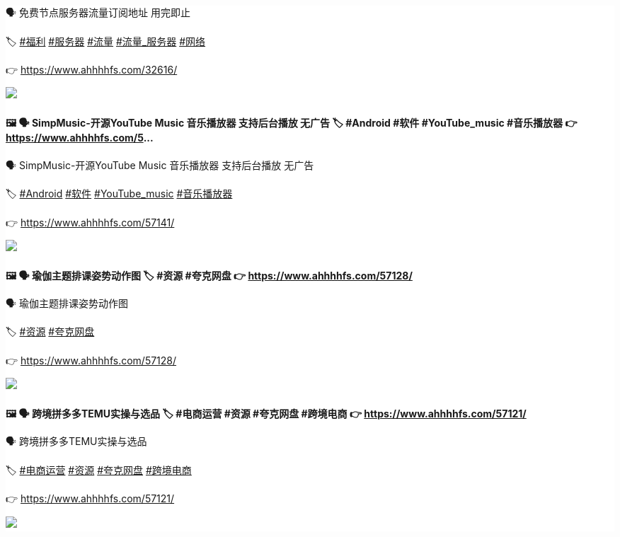 <p><span class="emoji">🗣️</span> 免费节点服务器流量订阅地址 用完即止<br><br><span class="emoji">🏷️</span> <a href="https://t.me/abskoop/7387?q=%23%E7%A6%8F%E5%88%A9">#福利</a> <a href="https://t.me/abskoop/7387?q=%23%E6%9C%8D%E5%8A%A1%E5%99%A8">#服务器</a> <a href="https://t.me/abskoop/7387?q=%23%E6%B5%81%E9%87%8F">#流量</a> <a href="https://t.me/abskoop/7387?q=%23%E6%B5%81%E9%87%8F_%E6%9C%8D%E5%8A%A1%E5%99%A8">#流量_服务器</a> <a href="https://t.me/abskoop/7387?q=%23%E7%BD%91%E7%BB%9C">#网络</a><br><br><span class="emoji">👉</span> <a href="https://www.ahhhhfs.com/32616/" target="_blank" rel="noopener">https://www.ahhhhfs.com/32616/</a></p><img src="https://cdn5.cdn-telegram.org/file/XGp5B1tLGKbziSUSy3OYRhPhsJiSoZDRZbPDYjWLtYr1jf5JsW3XTFAJpj789lfbDf2Cvb77SrYxMRbFuxrxRUIxjd9O_KIa_ZTdRO1z14e1oYkyKOkRm8Nih3NTQ7HjOosA2Bx94rhKf6yWMO8mZvO16AePNns1J67IjK2XfzVInJnJpBb2JjVmNxrmPXFKjB3Rm4BTiUG3u-1ZOeYAdLZ7ThsPnvYXuf24VnU9HIeapHrTnEbiKPvkJW_H8yZVn1lZzpB9u2MQVTsPZdhhgEw4zYOLG3juw8YH9tcIXegjTPIS9OKHVc3n5cpU7F24GzunhlWTEs_C9VhGynLJwQ.jpg" referrerpolicy="no-referrer">

#### 🖼 🗣️ SimpMusic-开源YouTube Music 音乐播放器 支持后台播放 无广告 🏷️ #Android #软件 #YouTube_music #音乐播放器 👉 https://www.ahhhhfs.com/5...
<p><span class="emoji">🗣️</span> SimpMusic-开源YouTube Music 音乐播放器 支持后台播放 无广告<br><br><span class="emoji">🏷️</span> <a href="https://t.me/abskoop/7386?q=%23Android">#Android</a> <a href="https://t.me/abskoop/7386?q=%23%E8%BD%AF%E4%BB%B6">#软件</a> <a href="https://t.me/abskoop/7386?q=%23YouTube_music">#YouTube_music</a> <a href="https://t.me/abskoop/7386?q=%23%E9%9F%B3%E4%B9%90%E6%92%AD%E6%94%BE%E5%99%A8">#音乐播放器</a><br><br><span class="emoji">👉</span> <a href="https://www.ahhhhfs.com/57141/" target="_blank" rel="noopener">https://www.ahhhhfs.com/57141/</a></p><img src="https://cdn5.cdn-telegram.org/file/nmHt4ke4JVpeloamwPYwy67wE5zZMSt0PiMN83nKDSFu8FHJpoJI4OpP3bew8ltEEioc2KsbehkxbTfYoXaBprKrna0QUqlXv8mTXigbm02ERRNGkPVP29LNprYfgk_526Ko3L1wB1cYE0btCZIeSwWUvjSLbLjjYJOzwL-P70BscWFtLUATRwRN7DlK01nKDCkSD4I8XIOkBgG51ercAipiVLsugs2EVyGMknZORxPiypI-rA-w49LxoDwBhpdvIepndWsC80zo97fY8HHm5mbRbnCzu3p_fdLYjmTptmpQ9qkaLulMPzEVgAebDasOEXhBd651mSUG1kmQagkjAQ.jpg" referrerpolicy="no-referrer">

#### 🖼 🗣️ 瑜伽主题排课姿势动作图 🏷️ #资源 #夸克网盘 👉 https://www.ahhhhfs.com/57128/
<p><span class="emoji">🗣️</span> 瑜伽主题排课姿势动作图<br><br><span class="emoji">🏷️</span> <a href="https://t.me/abskoop/7385?q=%23%E8%B5%84%E6%BA%90">#资源</a> <a href="https://t.me/abskoop/7385?q=%23%E5%A4%B8%E5%85%8B%E7%BD%91%E7%9B%98">#夸克网盘</a><br><br><span class="emoji">👉</span> <a href="https://www.ahhhhfs.com/57128/" target="_blank" rel="noopener">https://www.ahhhhfs.com/57128/</a></p><img src="https://cdn5.cdn-telegram.org/file/odtT7skhNzK1zaOKTsFcwdJd2TZD80ydeniRWAWAJ4UVsUfBsHQJZ98v-382Vm787-WaZ8eL0a-8BXRNQAT_tQk0V9akpuZjFfpyt5wO_IsKm7FKx2o6DJEayI2agkTm6ttLZZmmA9bYaMRXMKYdLqa1K2yT8RPP2U9u5Miz-i7xPEX9LzkEMh8fFaUHjaZ3Ufh9gTaS5xWjr6EOs97Q-mZg4QafQzFsEY6RQf0GqZlPXIxnokviLbyBf97Ej0qKrwKcvCQxZkn3vDFFZVlHsPDg8NvzfRTdPtfcqgGSDY2KmkAFZetGraQgVKJhHCDff9ucnbZ3bW3TrgHGvQSGAw.jpg" referrerpolicy="no-referrer">

#### 🖼 🗣️ 跨境拼多多TEMU实操与选品 🏷️ #电商运营 #资源 #夸克网盘 #跨境电商 👉 https://www.ahhhhfs.com/57121/
<p><span class="emoji">🗣️</span> 跨境拼多多TEMU实操与选品<br><br><span class="emoji">🏷️</span> <a href="https://t.me/abskoop/7384?q=%23%E7%94%B5%E5%95%86%E8%BF%90%E8%90%A5">#电商运营</a> <a href="https://t.me/abskoop/7384?q=%23%E8%B5%84%E6%BA%90">#资源</a> <a href="https://t.me/abskoop/7384?q=%23%E5%A4%B8%E5%85%8B%E7%BD%91%E7%9B%98">#夸克网盘</a> <a href="https://t.me/abskoop/7384?q=%23%E8%B7%A8%E5%A2%83%E7%94%B5%E5%95%86">#跨境电商</a><br><br><span class="emoji">👉</span> <a href="https://www.ahhhhfs.com/57121/" target="_blank" rel="noopener">https://www.ahhhhfs.com/57121/</a></p><img src="https://cdn5.cdn-telegram.org/file/tAifQ838-M6tZceOwYbbDqjHuSZKm-5_bTdehp8KEaRb9PDMTcSds3nufwe1RkoS51_Qx_dC73FHFMyD-9vDyR1YSEkCMBTbieIzYSZm9Ac5hqRuydB_alavxxLkrvuTbSzVEfcJxHwWbWhW_BhqraiJSE3npU7UPv89y63J9KK_cU7MlgcnRFEODzC84grIkm6m1vfhWcZ8Z2vkNtQKMmYIY0p0q5sXKuWqpXij8XHSDcMvbxUwS1rowX3QwLqag07YV5lpWCn-_HE7tH5h066k1cePSM7WshBzZ6TxIKC5qW3pSFXs2AxXmnvPNtXEvKeXBcXojw1bLcV3WoiuSg.jpg" referrerpolicy="no-referrer">

